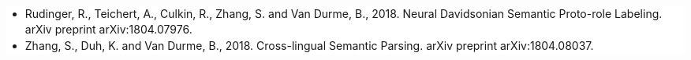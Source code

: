 * Rudinger, R., Teichert, A., Culkin, R., Zhang, S. and Van Durme, B., 2018. Neural Davidsonian Semantic Proto-role Labeling. arXiv preprint arXiv:1804.07976.
* Zhang, S., Duh, K. and Van Durme, B., 2018. Cross-lingual Semantic Parsing. arXiv preprint arXiv:1804.08037.
